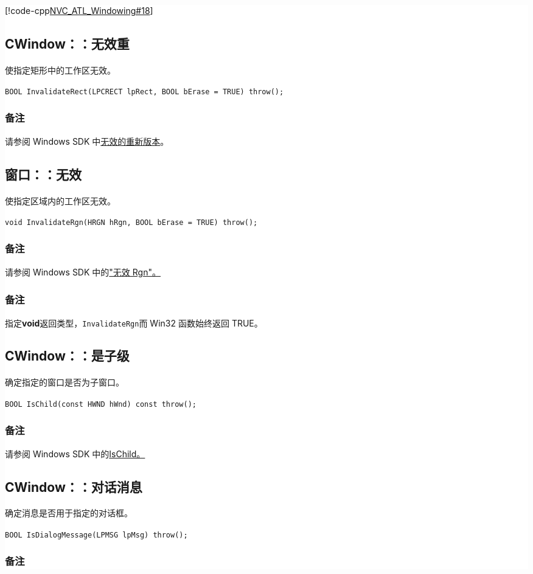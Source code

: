 [!code-cpp[NVC_ATL_Windowing#18](../../atl/codesnippet/cpp/cwindow-class_18.cpp)]

## <a name="cwindowinvalidaterect"></a><a name="invalidaterect"></a>CWindow：：无效重

使指定矩形中的工作区无效。

```
BOOL InvalidateRect(LPCRECT lpRect, BOOL bErase = TRUE) throw();
```

### <a name="remarks"></a>备注

请参阅 Windows SDK 中[无效的重新版本](/windows/win32/api/winuser/nf-winuser-invalidaterect)。

## <a name="cwindowinvalidatergn"></a><a name="invalidatergn"></a>窗口：：无效

使指定区域内的工作区无效。

```
void InvalidateRgn(HRGN hRgn, BOOL bErase = TRUE) throw();
```

### <a name="remarks"></a>备注

请参阅 Windows SDK 中的["无效 Rgn"。](/windows/win32/api/winuser/nf-winuser-invalidatergn)

### <a name="remarks"></a>备注

指定**void**返回类型，`InvalidateRgn`而 Win32 函数始终返回 TRUE。

## <a name="cwindowischild"></a><a name="ischild"></a>CWindow：：是子级

确定指定的窗口是否为子窗口。

```
BOOL IsChild(const HWND hWnd) const throw();
```

### <a name="remarks"></a>备注

请参阅 Windows SDK 中的[IsChild。](/windows/win32/api/winuser/nf-winuser-ischild)

## <a name="cwindowisdialogmessage"></a><a name="isdialogmessage"></a>CWindow：：对话消息

确定消息是否用于指定的对话框。

```
BOOL IsDialogMessage(LPMSG lpMsg) throw();
```

### <a name="remarks"></a>备注
